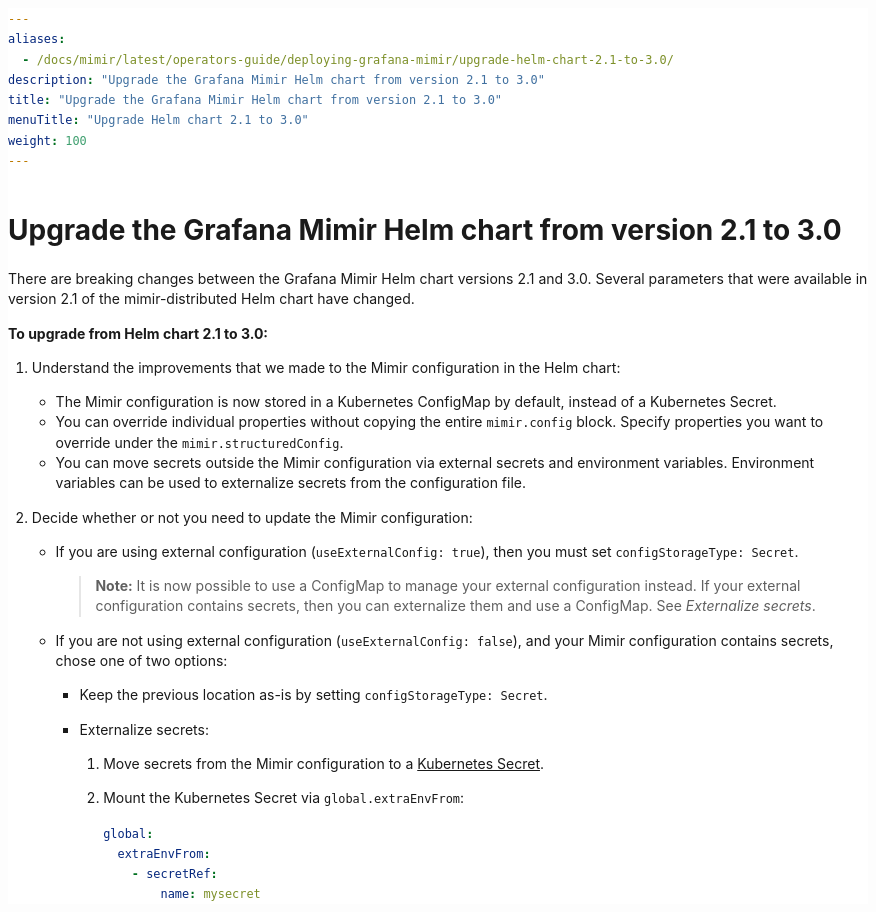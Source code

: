 ```yaml
---
aliases:
  - /docs/mimir/latest/operators-guide/deploying-grafana-mimir/upgrade-helm-chart-2.1-to-3.0/
description: "Upgrade the Grafana Mimir Helm chart from version 2.1 to 3.0"
title: "Upgrade the Grafana Mimir Helm chart from version 2.1 to 3.0"
menuTitle: "Upgrade Helm chart 2.1 to 3.0"
weight: 100
---
```


# Upgrade the Grafana Mimir Helm chart from version 2.1 to 3.0

There are breaking changes between the Grafana Mimir Helm chart versions 2.1 and 3.0.
Several parameters that were available in version 2.1 of the mimir-distributed Helm chart have changed.

**To upgrade from Helm chart 2.1 to 3.0:**

1. Understand the improvements that we made to the Mimir configuration in the Helm chart:

   - The Mimir configuration is now stored in a Kubernetes ConfigMap by default, instead of a Kubernetes Secret.
   - You can override individual properties without copying the entire `mimir.config` block. Specify properties you want to override under the `mimir.structuredConfig`.
   - You can move secrets outside the Mimir configuration via external secrets and environment variables. Environment variables can be used to externalize secrets from the configuration file.

1. Decide whether or not you need to update the Mimir configuration:

   - If you are using external configuration (`useExternalConfig: true`), then you must set `configStorageType: Secret`.

     > **Note:** It is now possible to use a ConfigMap to manage your external configuration instead.
     > If your external configuration contains secrets, then you can externalize them and use a ConfigMap. See _Externalize secrets_.

   - If you are not using external configuration (`useExternalConfig: false`), and your Mimir configuration contains secrets, chose one of two options:

     - Keep the previous location as-is by setting `configStorageType: Secret`.
     - Externalize secrets:

       1. Move secrets from the Mimir configuration to a [Kubernetes Secret](https://kubernetes.io/docs/concepts/configuration/secret/#working-with-secrets).
       2. Mount the Kubernetes Secret via `global.extraEnvFrom`:

          ```yaml
          global:
            extraEnvFrom:
              - secretRef:
                  name: mysecret
          ```
